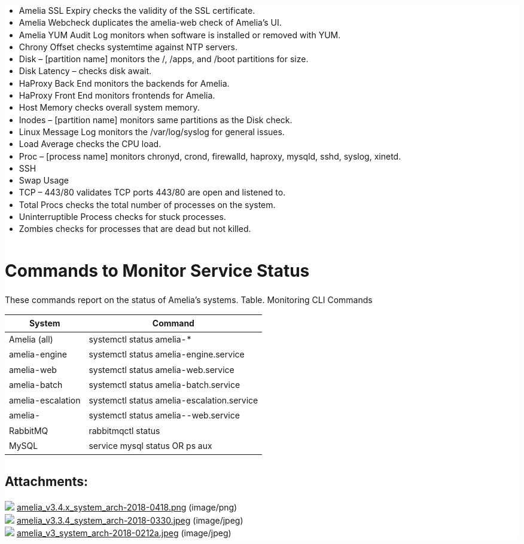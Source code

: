 -   Amelia SSL Expiry checks the validity of the SSL certificate.
-   Amelia Webcheck duplicates the amelia-web check of Amelia’s UI.
-   Amelia YUM Audit Log monitors when software is installed or removed with YUM.
-   Chrony Offset checks systemtime against NTP servers.
-   Disk – \[partition name\] monitors the /, /apps, and /boot partitions for size.
-   Disk Latency – checks disk await.
-   HaProxy Back End monitors the backends for Amelia.
-   HaProxy Front End monitors frontends for Amelia.
-   Host Memory checks overall system memory.
-   Inodes – \[partition name\] monitors same partitions as the Disk check.
-   Linux Message Log monitors the /var/log/syslog for general issues.
-   Load Average checks the CPU load.
-   Proc – \[process name\] monitors chronyd, crond, firewalld, haproxy, mysqld, sshd, syslog, xinetd.
-   SSH
-   Swap Usage
-   TCP – 443/80 validates TCP ports 443/80 are open and listened to.
-   Total Procs checks the total number of processes on the system.
-   Uninterruptible Process checks for stuck processes.
-   Zombies checks for processes that are dead but not killed.
# Commands to Monitor Service Status
These commands report on the status of Amelia’s systems.
Table. Monitoring CLI Commands

| System | Command |
| ----|----|
| Amelia (all) | systemctl status amelia-* |
| amelia-engine | systemctl status amelia-engine.service |
| amelia-web | systemctl status amelia-web.service |
| amelia-batch | systemctl status amelia-batch.service |
| amelia-escalation | systemctl status amelia-escalation.service |
| amelia-<client> | systemctl status amelia-<client>-web.service |
| RabbitMQ | rabbitmqctl status |
| MySQL | service mysql status OR ps aux | grep mysql |

## Attachments:
![](images/icons/bullet_blue.gif) [amelia_v3.4.x_system_arch-2018-0418.png](attachments/11940317/11940318.png) (image/png)  
![](images/icons/bullet_blue.gif) [amelia_v3.3.4_system_arch-2018-0330.jpeg](attachments/11940317/11940319.jpeg) (image/jpeg)  
![](images/icons/bullet_blue.gif) [amelia_v3_system_arch-2018-0212a.jpeg](attachments/11940317/11940320.jpeg) (image/jpeg)  
